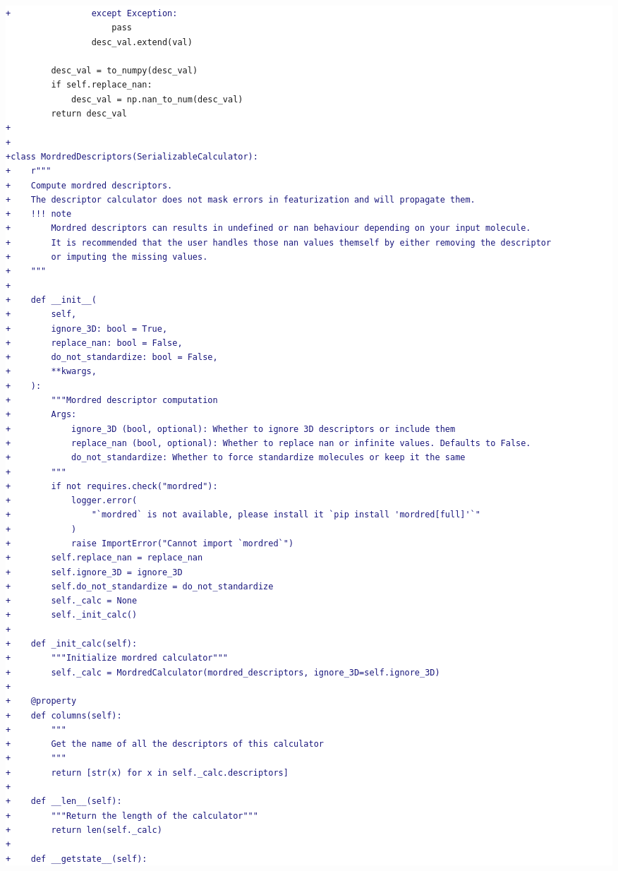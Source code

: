 ```diff
+                except Exception:
                     pass
                 desc_val.extend(val)
 
         desc_val = to_numpy(desc_val)
         if self.replace_nan:
             desc_val = np.nan_to_num(desc_val)
         return desc_val
+
+
+class MordredDescriptors(SerializableCalculator):
+    r"""
+    Compute mordred descriptors.
+    The descriptor calculator does not mask errors in featurization and will propagate them.
+    !!! note
+        Mordred descriptors can results in undefined or nan behaviour depending on your input molecule.
+        It is recommended that the user handles those nan values themself by either removing the descriptor
+        or imputing the missing values.
+    """
+
+    def __init__(
+        self,
+        ignore_3D: bool = True,
+        replace_nan: bool = False,
+        do_not_standardize: bool = False,
+        **kwargs,
+    ):
+        """Mordred descriptor computation
+        Args:
+            ignore_3D (bool, optional): Whether to ignore 3D descriptors or include them
+            replace_nan (bool, optional): Whether to replace nan or infinite values. Defaults to False.
+            do_not_standardize: Whether to force standardize molecules or keep it the same
+        """
+        if not requires.check("mordred"):
+            logger.error(
+                "`mordred` is not available, please install it `pip install 'mordred[full]'`"
+            )
+            raise ImportError("Cannot import `mordred`")
+        self.replace_nan = replace_nan
+        self.ignore_3D = ignore_3D
+        self.do_not_standardize = do_not_standardize
+        self._calc = None
+        self._init_calc()
+
+    def _init_calc(self):
+        """Initialize mordred calculator"""
+        self._calc = MordredCalculator(mordred_descriptors, ignore_3D=self.ignore_3D)
+
+    @property
+    def columns(self):
+        """
+        Get the name of all the descriptors of this calculator
+        """
+        return [str(x) for x in self._calc.descriptors]
+
+    def __len__(self):
+        """Return the length of the calculator"""
+        return len(self._calc)
+
+    def __getstate__(self):
```